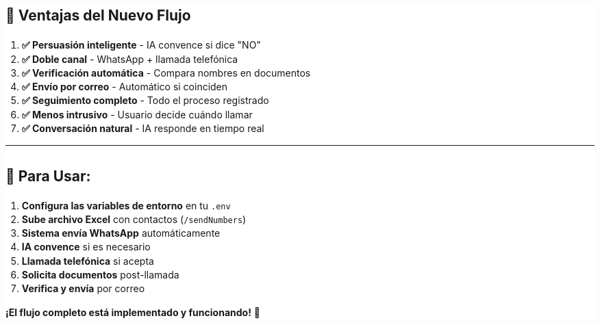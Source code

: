 
## 🎯 **Ventajas del Nuevo Flujo**

1. **✅ Persuasión inteligente** - IA convence si dice "NO"
2. **✅ Doble canal** - WhatsApp + llamada telefónica
3. **✅ Verificación automática** - Compara nombres en documentos
4. **✅ Envío por correo** - Automático si coinciden
5. **✅ Seguimiento completo** - Todo el proceso registrado
6. **✅ Menos intrusivo** - Usuario decide cuándo llamar
7. **✅ Conversación natural** - IA responde en tiempo real

---

## 🚀 **Para Usar:**

1. **Configura las variables de entorno** en tu `.env`
2. **Sube archivo Excel** con contactos (`/sendNumbers`)
3. **Sistema envía WhatsApp** automáticamente
4. **IA convence** si es necesario
5. **Llamada telefónica** si acepta
6. **Solicita documentos** post-llamada
7. **Verifica y envía** por correo

**¡El flujo completo está implementado y funcionando!** 🎉 